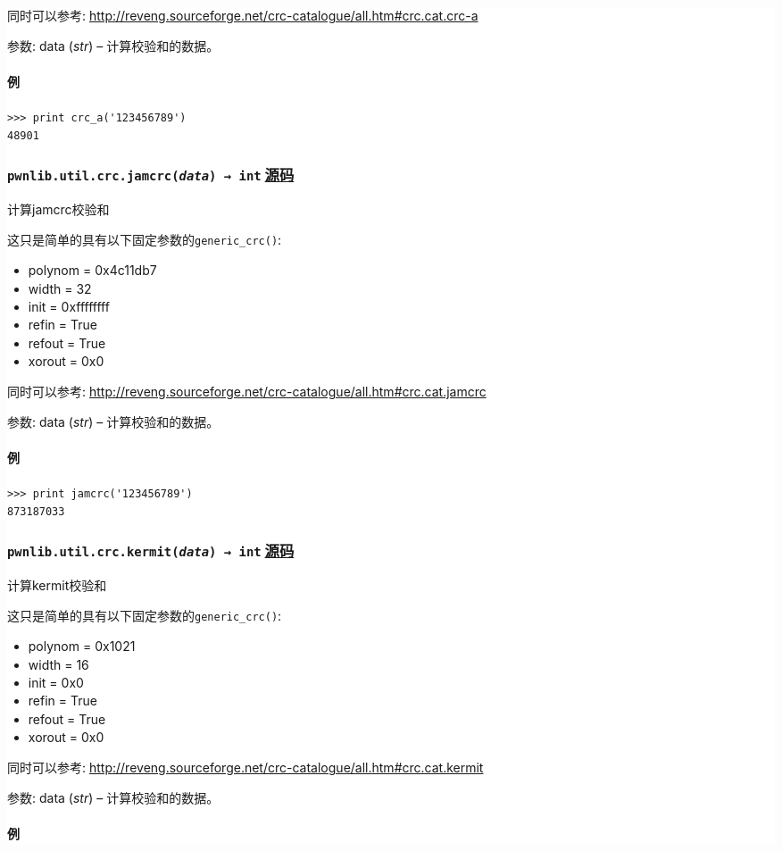 同时可以参考: http://reveng.sourceforge.net/crc-catalogue/all.htm#crc.cat.crc-a

参数:	data (*str*) – 计算校验和的数据。

#### 例

```shell
>>> print crc_a('123456789')
48901
```

### `pwnlib.util.crc.jamcrc(`*`data`*`) → int` [源码](https://github.com/Gallopsled/pwntools/blob/67473560c7/pwnlib/util/crc.py#L301-302)

计算jamcrc校验和

这只是简单的具有以下固定参数的`generic_crc()`:

* polynom = 0x4c11db7
* width = 32
* init = 0xffffffff
* refin = True
* refout = True
* xorout = 0x0

同时可以参考: http://reveng.sourceforge.net/crc-catalogue/all.htm#crc.cat.jamcrc

参数:	data (*str*) – 计算校验和的数据。

#### 例

```shell
>>> print jamcrc('123456789')
873187033
```

### `pwnlib.util.crc.kermit(`*`data`*`) → int` [源码](https://github.com/Gallopsled/pwntools/blob/67473560c7/pwnlib/util/crc.py#L301-302)
计算kermit校验和

这只是简单的具有以下固定参数的`generic_crc()`:

* polynom = 0x1021
* width = 16
* init = 0x0
* refin = True
* refout = True
* xorout = 0x0

同时可以参考: http://reveng.sourceforge.net/crc-catalogue/all.htm#crc.cat.kermit

参数:	data (*str*) – 计算校验和的数据。

#### 例
